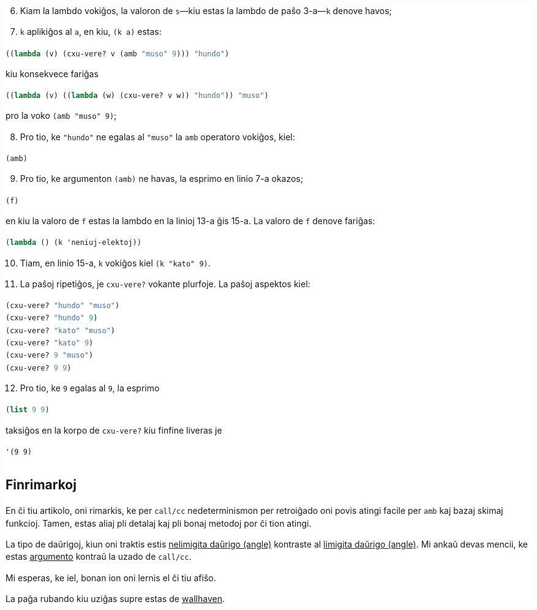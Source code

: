 6. Kiam la lambdo vokiĝos, la valoron de `s`—kiu estas la lambdo de paŝo 3-a—`k` denove havos;

7. `k` aplikiĝos al `a`, en kiu, `(k a)` estas:
```scheme
((lambda (v) (cxu-vere? v (amb "muso" 9))) "hundo")
```
kiu konsekvece fariĝas
```scheme
((lambda (v) ((lambda (w) (cxu-vere? v w)) "hundo")) "muso")
```
pro la voko `(amb "muso" 9)`;

8. Pro tio, ke `"hundo"` ne egalas al `"muso"` la `amb` operatoro vokiĝos, kiel:
```scheme
(amb)
```

9. Pro tio, ke argumenton `(amb)` ne havas, la esprimo en linio 7-a okazos;
```scheme
(f)
```
en kiu la valoro de `f` estas la lambdo en la linioj 13-a ĝis 15-a. La valoro de `f` denove fariĝas:
```scheme
(lambda () (k 'neniuj-elektoj))
```

10. Tiam, en linio 15-a, `k` vokiĝos kiel `(k "kato" 9)`.

11. La paŝoj ripetiĝos, je `cxu-vere?` vokante plurfoje. La paŝoj aspektos kiel:
```scheme
(cxu-vere? "hundo" "muso")
(cxu-vere? "hundo" 9)
(cxu-vere? "kato" "muso")
(cxu-vere? "kato" 9)
(cxu-vere? 9 "muso")
(cxu-vere? 9 9)
```

12. Pro tio, ke `9` egalas al `9`, la esprimo
```scheme
(list 9 9)
```
taksiĝos en la korpo de `cxu-vere?` kiu finfine liveras je
```
'(9 9)
```


<a name="finrimarkoj">Finrimarkoj</a>
-------------------------------------

En ĉi tiu artikolo, oni rimarkis, ke per `call/cc` nedeterminismon per retroiĝado oni povis atingi
facile per `amb` kaj bazaj skimaj funkcioj. Tamen, estas aliaj pli detalaj kaj pli bonaj metodoj por
ĉi tion atingi.

La tipo de daŭrigoj, kiun oni traktis estis
[nelimigita daŭrigo (angle)](https://en.wikipedia.org/wiki/Continuation) kontraste al
[limigita daŭrigo (angle)](https://en.wikipedia.org/wiki/Delimited_continuation). Mi ankaŭ devas
mencii, ke estas [argumento](http://okmij.org/ftp/continuations/against-callcc.html) kontraŭ la
uzado de `call/cc`.

Mi esperas, ke iel, bonan ion oni lernis el ĉi tiu afiŝo.

La paĝa rubando kiu uziĝas supre estas de [wallhaven](https://alpha.wallhaven.cc/wallpaper/333472).
